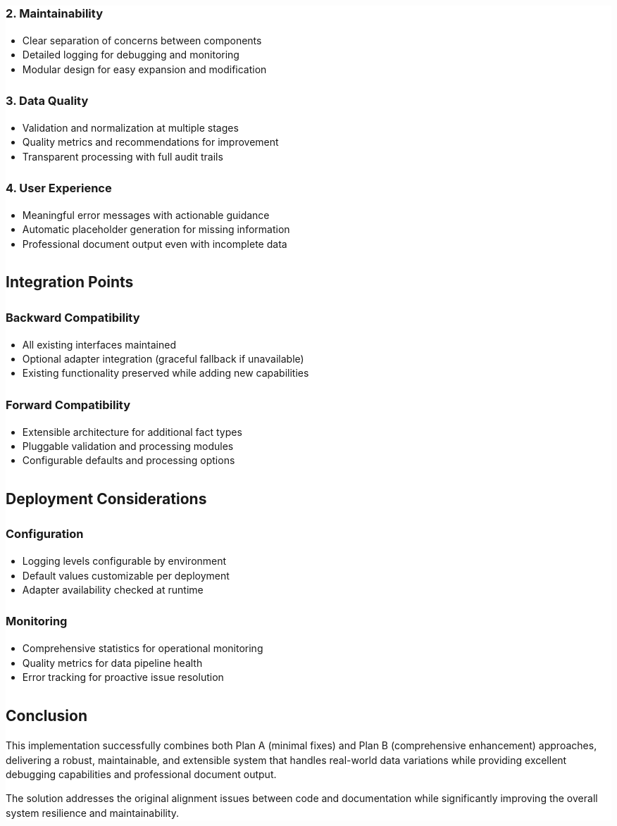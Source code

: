 ### 2. **Maintainability**
- Clear separation of concerns between components
- Detailed logging for debugging and monitoring
- Modular design for easy expansion and modification

### 3. **Data Quality**
- Validation and normalization at multiple stages
- Quality metrics and recommendations for improvement
- Transparent processing with full audit trails

### 4. **User Experience**
- Meaningful error messages with actionable guidance
- Automatic placeholder generation for missing information
- Professional document output even with incomplete data

## Integration Points

### Backward Compatibility
- All existing interfaces maintained
- Optional adapter integration (graceful fallback if unavailable)
- Existing functionality preserved while adding new capabilities

### Forward Compatibility
- Extensible architecture for additional fact types
- Pluggable validation and processing modules
- Configurable defaults and processing options

## Deployment Considerations

### Configuration
- Logging levels configurable by environment
- Default values customizable per deployment
- Adapter availability checked at runtime

### Monitoring
- Comprehensive statistics for operational monitoring
- Quality metrics for data pipeline health
- Error tracking for proactive issue resolution

## Conclusion

This implementation successfully combines both Plan A (minimal fixes) and Plan B (comprehensive enhancement) approaches, delivering a robust, maintainable, and extensible system that handles real-world data variations while providing excellent debugging capabilities and professional document output.

The solution addresses the original alignment issues between code and documentation while significantly improving the overall system resilience and maintainability.